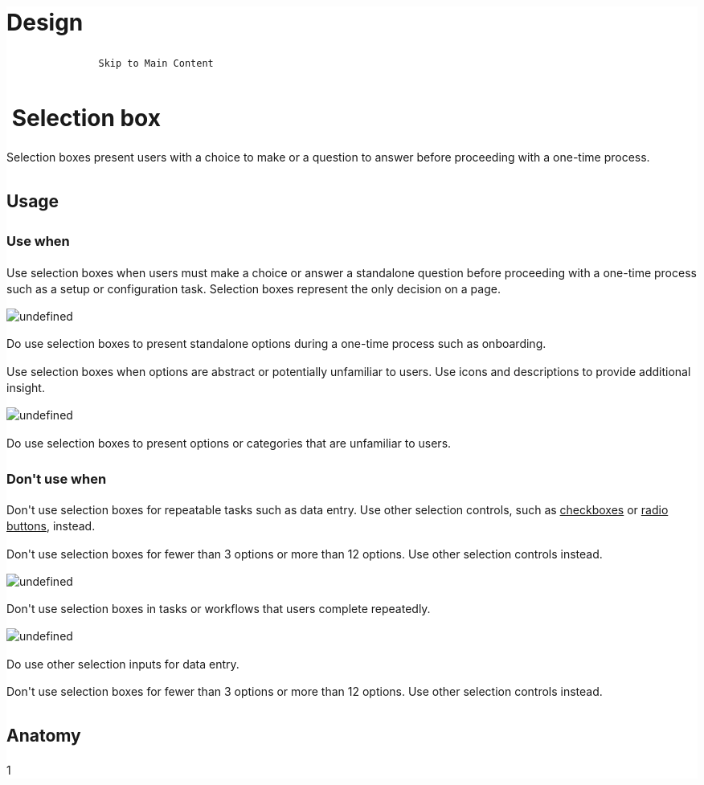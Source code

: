 # Design

                    Skip to Main Content

 Selection box
=============

Selection boxes present users with a choice to make or a question to answer before proceeding with a one-time process.

 Usage
------

### Use when

Use selection boxes when users must make a choice or answer a standalone question before proceeding with a one-time process such as a setup or configuration task. Selection boxes represent the only decision on a page.

![undefined](https://sky.blackbaudcdn.net/skyuxapps/skyux/assets/img/guidelines/selection-box/selection-box-usage-1.7992f55cbd8885d638b37deefe2eae6c.png)

Do use selection boxes to present standalone options during a one-time process such as onboarding.

Use selection boxes when options are abstract or potentially unfamiliar to users. Use icons and descriptions to provide additional insight.

![undefined](https://sky.blackbaudcdn.net/skyuxapps/skyux/assets/img/guidelines/selection-box/selection-box-usage-2.57ab3fd84077774719fc9849af65fa7b.png)

Do use selection boxes to present options or categories that are unfamiliar to users.

### Don't use when

Don't use selection boxes for repeatable tasks such as data entry. Use other selection controls, such as [checkboxes](/skyux/components/checkbox.md) or [radio buttons](/skyux/components/radio.md), instead.

Don't use selection boxes for fewer than 3 options or more than 12 options. Use other selection controls instead.

![undefined](https://sky.blackbaudcdn.net/skyuxapps/skyux/assets/img/guidelines/selection-box/selection-box-usage-3.4523aeceec1093423cdeb9899cda2f66.png)

Don't use selection boxes in tasks or workflows that users complete repeatedly.

![undefined](https://sky.blackbaudcdn.net/skyuxapps/skyux/assets/img/guidelines/selection-box/selection-box-usage-4.bbbda5099dbd2c0573ed30ea7f252cde.png)

Do use other selection inputs for data entry.

Don't use selection boxes for fewer than 3 options or more than 12 options. Use other selection controls instead.

 Anatomy
--------

1
